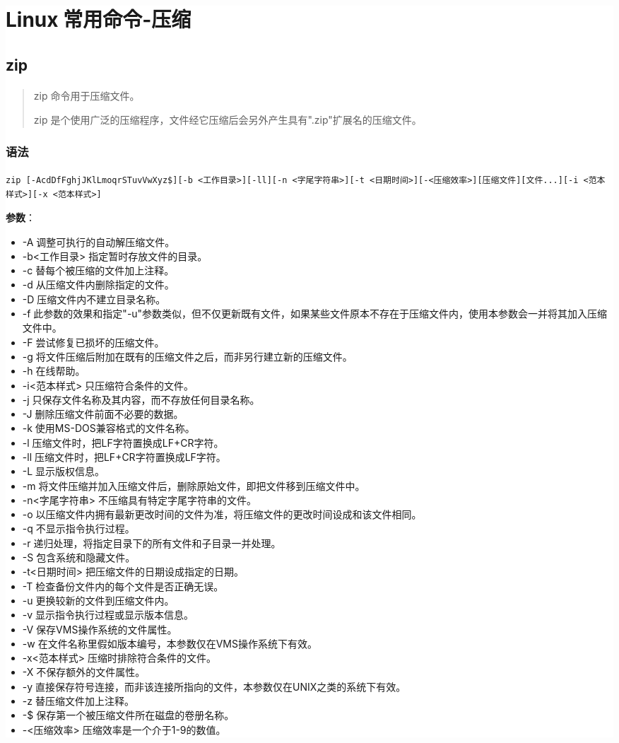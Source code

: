 # Linux 常用命令-压缩

## zip

> zip 命令用于压缩文件。
>
> zip 是个使用广泛的压缩程序，文件经它压缩后会另外产生具有".zip"扩展名的压缩文件。

### 语法

```
zip [-AcdDfFghjJKlLmoqrSTuvVwXyz$][-b <工作目录>][-ll][-n <字尾字符串>][-t <日期时间>][-<压缩效率>][压缩文件][文件...][-i <范本样式>][-x <范本样式>]
```

**参数**：

- -A 调整可执行的自动解压缩文件。
- -b<工作目录> 指定暂时存放文件的目录。
- -c 替每个被压缩的文件加上注释。
- -d 从压缩文件内删除指定的文件。
- -D 压缩文件内不建立目录名称。
- -f 此参数的效果和指定"-u"参数类似，但不仅更新既有文件，如果某些文件原本不存在于压缩文件内，使用本参数会一并将其加入压缩文件中。
- -F 尝试修复已损坏的压缩文件。
- -g 将文件压缩后附加在既有的压缩文件之后，而非另行建立新的压缩文件。
- -h 在线帮助。
- -i<范本样式> 只压缩符合条件的文件。
- -j 只保存文件名称及其内容，而不存放任何目录名称。
- -J 删除压缩文件前面不必要的数据。
- -k 使用MS-DOS兼容格式的文件名称。
- -l 压缩文件时，把LF字符置换成LF+CR字符。
- -ll 压缩文件时，把LF+CR字符置换成LF字符。
- -L 显示版权信息。
- -m 将文件压缩并加入压缩文件后，删除原始文件，即把文件移到压缩文件中。
- -n<字尾字符串> 不压缩具有特定字尾字符串的文件。
- -o 以压缩文件内拥有最新更改时间的文件为准，将压缩文件的更改时间设成和该文件相同。
- -q 不显示指令执行过程。
- -r 递归处理，将指定目录下的所有文件和子目录一并处理。
- -S 包含系统和隐藏文件。
- -t<日期时间> 把压缩文件的日期设成指定的日期。
- -T 检查备份文件内的每个文件是否正确无误。
- -u 更换较新的文件到压缩文件内。
- -v 显示指令执行过程或显示版本信息。
- -V 保存VMS操作系统的文件属性。
- -w 在文件名称里假如版本编号，本参数仅在VMS操作系统下有效。
- -x<范本样式> 压缩时排除符合条件的文件。
- -X 不保存额外的文件属性。
- -y 直接保存符号连接，而非该连接所指向的文件，本参数仅在UNIX之类的系统下有效。
- -z 替压缩文件加上注释。
- -$ 保存第一个被压缩文件所在磁盘的卷册名称。
- -<压缩效率> 压缩效率是一个介于1-9的数值。
